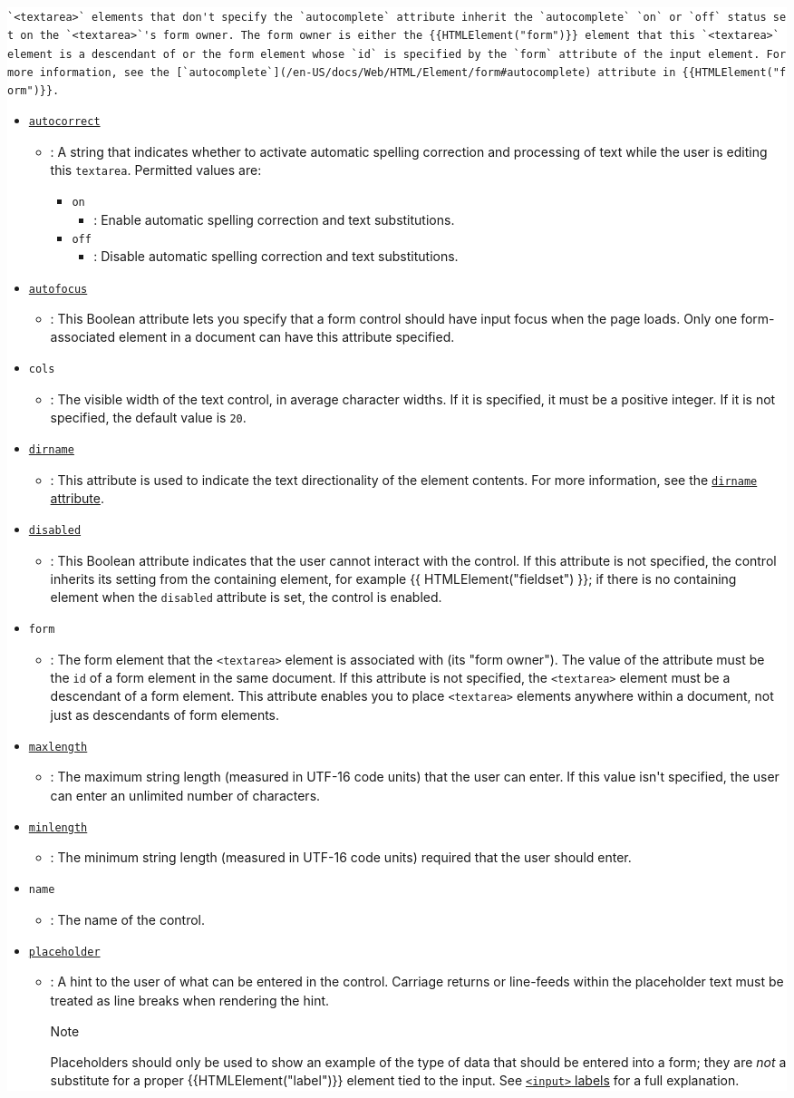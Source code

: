    `<textarea>` elements that don't specify the `autocomplete` attribute inherit the `autocomplete` `on` or `off` status set on the `<textarea>`'s form owner. The form owner is either the {{HTMLElement("form")}} element that this `<textarea>` element is a descendant of or the form element whose `id` is specified by the `form` attribute of the input element. For more information, see the [`autocomplete`](/en-US/docs/Web/HTML/Element/form#autocomplete) attribute in {{HTMLElement("form")}}.

- [`autocorrect`](/en-US/docs/Web/HTML/Global_attributes/autocorrect)

  - : A string that indicates whether to activate automatic spelling correction and processing of text while the user is editing this `textarea`.
    Permitted values are:

    - `on`
      - : Enable automatic spelling correction and text substitutions.
    - `off`
      - : Disable automatic spelling correction and text substitutions.

- [`autofocus`](/en-US/docs/Web/HTML/Global_attributes/autofocus)
  - : This Boolean attribute lets you specify that a form control should have input focus when the page loads. Only one form-associated element in a document can have this attribute specified.
- `cols`
  - : The visible width of the text control, in average character widths. If it is specified, it must be a positive integer. If it is not specified, the default value is `20`.
- [`dirname`](/en-US/docs/Web/HTML/Attributes/dirname)
  - : This attribute is used to indicate the text directionality of the element contents.
    For more information, see the [`dirname` attribute](/en-US/docs/Web/HTML/Attributes/dirname).
- [`disabled`](/en-US/docs/Web/HTML/Attributes/disabled)
  - : This Boolean attribute indicates that the user cannot interact with the control. If this attribute is not specified, the control inherits its setting from the containing element, for example {{ HTMLElement("fieldset") }}; if there is no containing element when the `disabled` attribute is set, the control is enabled.
- `form`
  - : The form element that the `<textarea>` element is associated with (its "form owner"). The value of the attribute must be the `id` of a form element in the same document. If this attribute is not specified, the `<textarea>` element must be a descendant of a form element. This attribute enables you to place `<textarea>` elements anywhere within a document, not just as descendants of form elements.
- [`maxlength`](/en-US/docs/Web/HTML/Attributes/maxlength)
  - : The maximum string length (measured in UTF-16 code units) that the user can enter. If this value isn't specified, the user can enter an unlimited number of characters.
- [`minlength`](/en-US/docs/Web/HTML/Attributes/minlength)
  - : The minimum string length (measured in UTF-16 code units) required that the user should enter.
- `name`
  - : The name of the control.
- [`placeholder`](/en-US/docs/Web/HTML/Attributes/placeholder)

  - : A hint to the user of what can be entered in the control. Carriage returns or line-feeds within the placeholder text must be treated as line breaks when rendering the hint.

    > [!NOTE]
    > Placeholders should only be used to show an example of the type of data that should be entered into a form; they are _not_ a substitute for a proper {{HTMLElement("label")}} element tied to the input. See [`<input>` labels](/en-US/docs/Web/HTML/Element/input#labels) for a full explanation.
